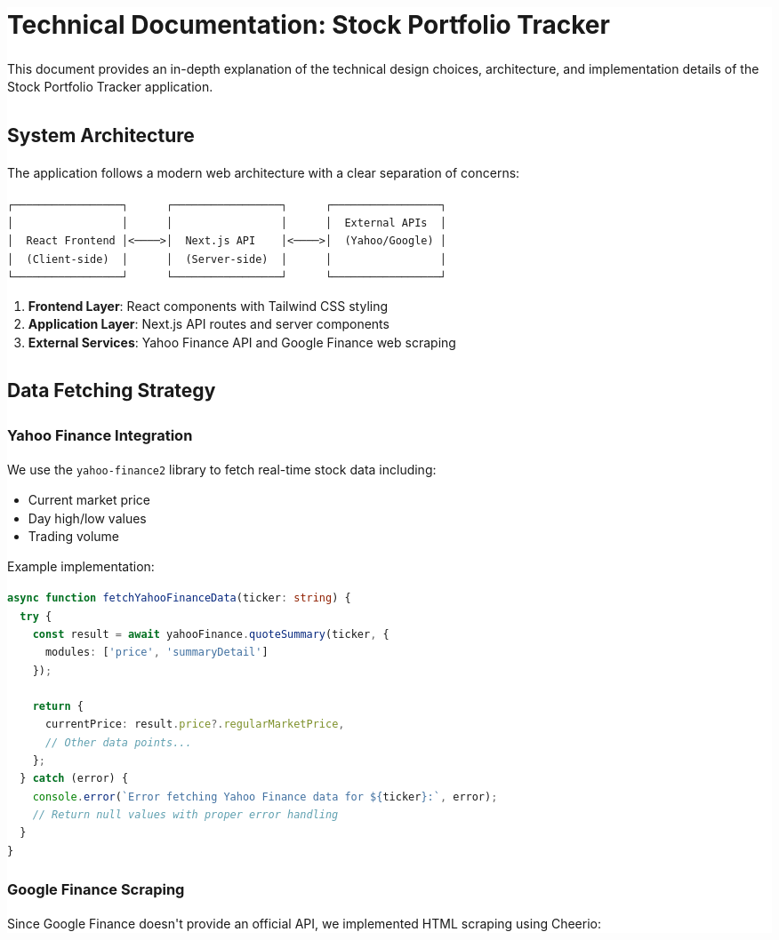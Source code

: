 # Technical Documentation: Stock Portfolio Tracker

This document provides an in-depth explanation of the technical design choices, architecture, and implementation details of the Stock Portfolio Tracker application.

## System Architecture

The application follows a modern web architecture with a clear separation of concerns:

```
┌─────────────────┐      ┌─────────────────┐      ┌─────────────────┐
│                 │      │                 │      │  External APIs  │
│  React Frontend │<────>│  Next.js API    │<────>│  (Yahoo/Google) │
│  (Client-side)  │      │  (Server-side)  │      │                 │
└─────────────────┘      └─────────────────┘      └─────────────────┘
```

1. **Frontend Layer**: React components with Tailwind CSS styling
2. **Application Layer**: Next.js API routes and server components
3. **External Services**: Yahoo Finance API and Google Finance web scraping

## Data Fetching Strategy

### Yahoo Finance Integration

We use the `yahoo-finance2` library to fetch real-time stock data including:
- Current market price
- Day high/low values
- Trading volume

Example implementation:
```typescript
async function fetchYahooFinanceData(ticker: string) {
  try {
    const result = await yahooFinance.quoteSummary(ticker, {
      modules: ['price', 'summaryDetail']
    });

    return {
      currentPrice: result.price?.regularMarketPrice,
      // Other data points...
    };
  } catch (error) {
    console.error(`Error fetching Yahoo Finance data for ${ticker}:`, error);
    // Return null values with proper error handling
  }
}
```

### Google Finance Scraping

Since Google Finance doesn't provide an official API, we implemented HTML scraping using Cheerio:
